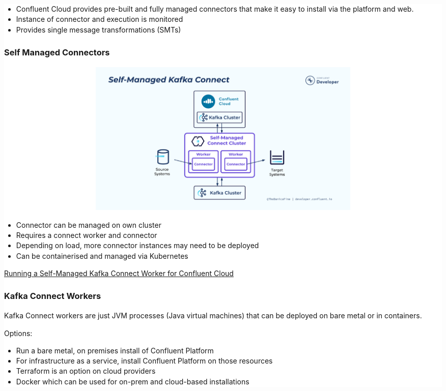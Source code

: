 - Confluent Cloud provides pre-built and fully managed connectors that make it easy to install via the platform and web. 
- Instance of connector and execution is monitored
- Provides single message transformations (SMTs)

### Self Managed Connectors

<center><img src="images/self_managed_connectors.png" alt="drawing" width="500"/></center>

- Connector can be managed on own cluster
- Requires a connect worker and connector
- Depending on load, more connector instances may need to be deployed
- Can be containerised and managed via Kubernetes

[Running a Self-Managed Kafka Connect Worker for Confluent Cloud](https://rmoff.net/2021/01/11/running-a-self-managed-kafka-connect-worker-for-confluent-cloud/)

### Kafka Connect Workers

Kafka Connect workers are just JVM processes (Java virtual machines) that can be deployed on bare metal or in containers.

Options:

- Run a bare metal, on premises install of Confluent Platform
- For infrastructure as a service, install Confluent Platform on those resources
- Terraform is an option on cloud providers
- Docker which can be used for on-prem and cloud-based installations

